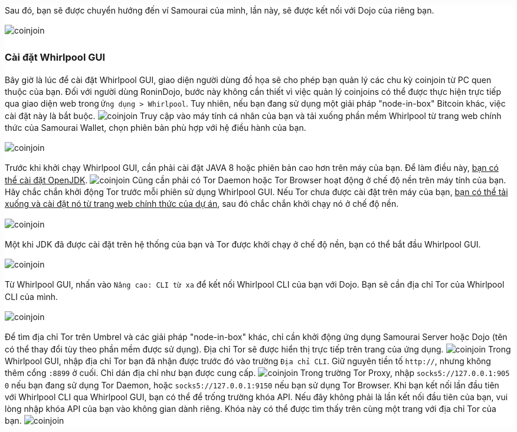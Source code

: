 Sau đó, bạn sẽ được chuyển hướng đến ví Samourai của mình, lần này, sẽ được kết nối với Dojo của riêng bạn.

![coinjoin](assets/notext/27.webp)

### Cài đặt Whirlpool GUI
Bây giờ là lúc để cài đặt Whirlpool GUI, giao diện người dùng đồ họa sẽ cho phép bạn quản lý các chu kỳ coinjoin từ PC quen thuộc của bạn. Đối với người dùng RoninDojo, bước này không cần thiết vì việc quản lý coinjoins có thể được thực hiện trực tiếp qua giao diện web trong `Ứng dụng > Whirlpool`. Tuy nhiên, nếu bạn đang sử dụng một giải pháp "node-in-box" Bitcoin khác, việc cài đặt này là bắt buộc.
![coinjoin](assets/notext/28.webp)
Truy cập vào máy tính cá nhân của bạn và tải xuống phần mềm Whirlpool từ trang web chính thức của Samourai Wallet, chọn phiên bản phù hợp với hệ điều hành của bạn.

![coinjoin](assets/notext/29.webp)

Trước khi khởi chạy Whirlpool GUI, cần phải cài đặt JAVA 8 hoặc phiên bản cao hơn trên máy của bạn. Để làm điều này, [bạn có thể cài đặt OpenJDK](https://adoptium.net/).
![coinjoin](assets/notext/30.webp)
Cũng cần phải có Tor Daemon hoặc Tor Browser hoạt động ở chế độ nền trên máy tính của bạn. Hãy chắc chắn khởi động Tor trước mỗi phiên sử dụng Whirlpool GUI. Nếu Tor chưa được cài đặt trên máy của bạn, [bạn có thể tải xuống và cài đặt nó từ trang web chính thức của dự án](https://www.torproject.org/download/), sau đó chắc chắn khởi chạy nó ở chế độ nền.

![coinjoin](assets/notext/31.webp)

Một khi JDK đã được cài đặt trên hệ thống của bạn và Tor được khởi chạy ở chế độ nền, bạn có thể bắt đầu Whirlpool GUI.

![coinjoin](assets/notext/32.webp)

Từ Whirlpool GUI, nhấn vào `Nâng cao: CLI từ xa` để kết nối Whirlpool CLI của bạn với Dojo. Bạn sẽ cần địa chỉ Tor của Whirlpool CLI của mình.

![coinjoin](assets/notext/33.webp)

Để tìm địa chỉ Tor trên Umbrel và các giải pháp "node-in-box" khác, chỉ cần khởi động ứng dụng Samourai Server hoặc Dojo (tên có thể thay đổi tùy theo phần mềm được sử dụng). Địa chỉ Tor sẽ được hiển thị trực tiếp trên trang của ứng dụng.
![coinjoin](assets/notext/34.webp)
Trong Whirlpool GUI, nhập địa chỉ Tor bạn đã nhận được trước đó vào trường `Địa chỉ CLI`. Giữ nguyên tiền tố `http://`, nhưng không thêm cổng `:8899` ở cuối. Chỉ dán địa chỉ như bạn được cung cấp.
![coinjoin](assets/notext/35.webp)
Trong trường Tor Proxy, nhập `socks5://127.0.0.1:9050` nếu bạn đang sử dụng Tor Daemon, hoặc `socks5://127.0.0.1:9150` nếu bạn sử dụng Tor Browser. Khi bạn kết nối lần đầu tiên với Whirlpool CLI qua Whirlpool GUI, bạn có thể để trống trường khóa API. Nếu đây không phải là lần kết nối đầu tiên của bạn, vui lòng nhập khóa API của bạn vào không gian dành riêng. Khóa này có thể được tìm thấy trên cùng một trang với địa chỉ Tor của bạn.
![coinjoin](assets/notext/36.webp)
